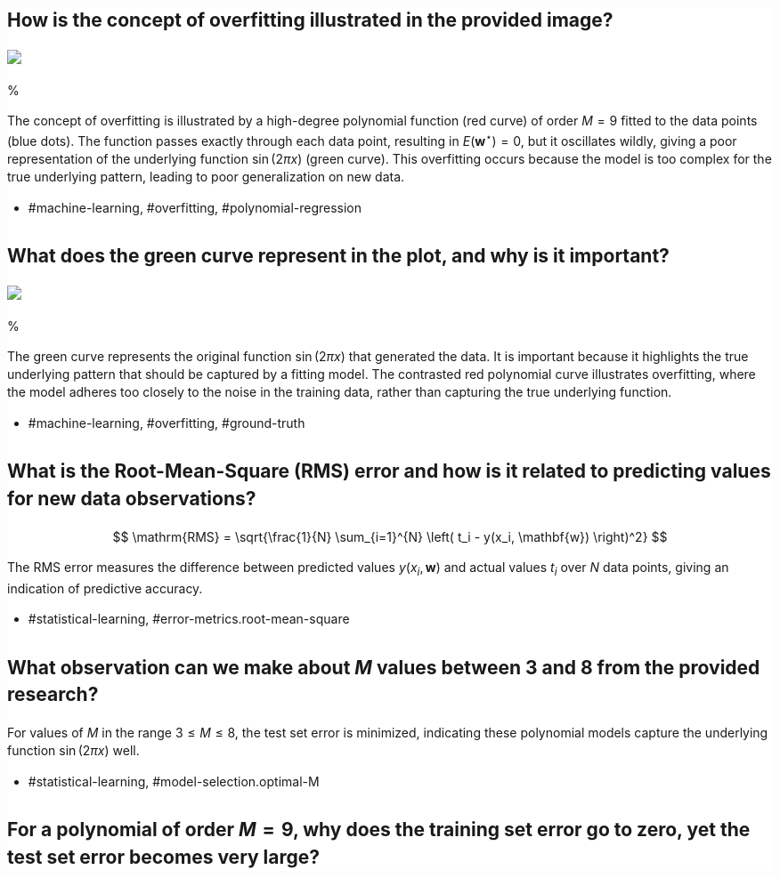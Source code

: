 ## How is the concept of overfitting illustrated in the provided image?

![](https://cdn.mathpix.com/cropped/2024_05_18_a0676cf8759377514923g-1.jpg?height=432&width=693&top_left_y=734&top_left_x=953)

%

The concept of overfitting is illustrated by a high-degree polynomial function (red curve) of order $M = 9$ fitted to the data points (blue dots). The function passes exactly through each data point, resulting in $E(\mathbf{w}^{\star}) = 0$, but it oscillates wildly, giving a poor representation of the underlying function $\sin(2 \pi x)$ (green curve). This overfitting occurs because the model is too complex for the true underlying pattern, leading to poor generalization on new data.

- #machine-learning, #overfitting, #polynomial-regression

## What does the green curve represent in the plot, and why is it important?

![](https://cdn.mathpix.com/cropped/2024_05_18_a0676cf8759377514923g-1.jpg?height=432&width=693&top_left_y=734&top_left_x=953)

%

The green curve represents the original function $\sin(2 \pi x)$ that generated the data. It is important because it highlights the true underlying pattern that should be captured by a fitting model. The contrasted red polynomial curve illustrates overfitting, where the model adheres too closely to the noise in the training data, rather than capturing the true underlying function.

- #machine-learning, #overfitting, #ground-truth

## What is the Root-Mean-Square (RMS) error and how is it related to predicting values for new data observations?

$$
\mathrm{RMS} = \sqrt{\frac{1}{N} \sum_{i=1}^{N} \left( t_i - y(x_i, \mathbf{w}) \right)^2}
$$

The RMS error measures the difference between predicted values $y(x_i, \mathbf{w})$ and actual values $t_i$ over $N$ data points, giving an indication of predictive accuracy.

- #statistical-learning, #error-metrics.root-mean-square

## What observation can we make about $M$ values between 3 and 8 from the provided research?

For values of $M$ in the range $3 \leqslant M \leqslant 8$, the test set error is minimized, indicating these polynomial models capture the underlying function $\sin(2\pi x)$ well.

- #statistical-learning, #model-selection.optimal-M

## For a polynomial of order $M=9$, why does the training set error go to zero, yet the test set error becomes very large?
